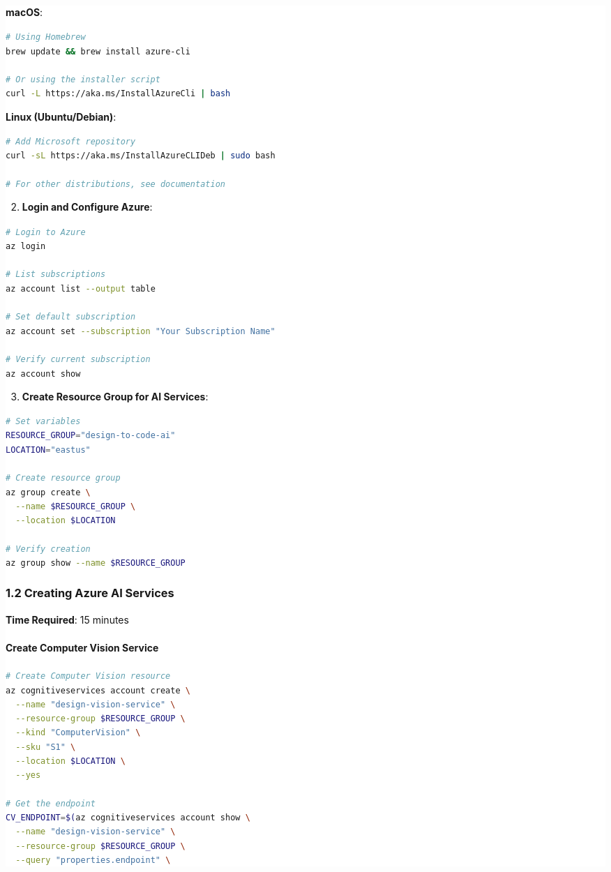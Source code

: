 **macOS**:
```bash
# Using Homebrew
brew update && brew install azure-cli

# Or using the installer script
curl -L https://aka.ms/InstallAzureCli | bash
```

**Linux (Ubuntu/Debian)**:
```bash
# Add Microsoft repository
curl -sL https://aka.ms/InstallAzureCLIDeb | sudo bash

# For other distributions, see documentation
```

2. **Login and Configure Azure**:
```bash
# Login to Azure
az login

# List subscriptions
az account list --output table

# Set default subscription
az account set --subscription "Your Subscription Name"

# Verify current subscription
az account show
```

3. **Create Resource Group for AI Services**:
```bash
# Set variables
RESOURCE_GROUP="design-to-code-ai"
LOCATION="eastus"

# Create resource group
az group create \
  --name $RESOURCE_GROUP \
  --location $LOCATION

# Verify creation
az group show --name $RESOURCE_GROUP
```

### 1.2 Creating Azure AI Services
**Time Required**: 15 minutes

#### Create Computer Vision Service

```bash
# Create Computer Vision resource
az cognitiveservices account create \
  --name "design-vision-service" \
  --resource-group $RESOURCE_GROUP \
  --kind "ComputerVision" \
  --sku "S1" \
  --location $LOCATION \
  --yes

# Get the endpoint
CV_ENDPOINT=$(az cognitiveservices account show \
  --name "design-vision-service" \
  --resource-group $RESOURCE_GROUP \
  --query "properties.endpoint" \
```
